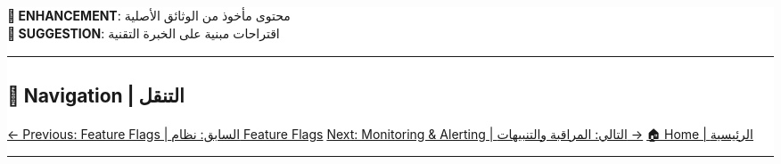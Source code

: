 **🔴 ENHANCEMENT**: محتوى مأخوذ من الوثائق الأصلية  
**🔵 SUGGESTION**: اقتراحات مبنية على الخبرة التقنية

---

## 🔗 **Navigation | التنقل**

[← Previous: Feature Flags | السابق: نظام Feature Flags](21_Feature_Flags.md)
[Next: Monitoring & Alerting | التالي: المراقبة والتنبيهات →](23_Monitoring_Alerting.md)
[🏠 Home | الرئيسية](../../index.html)

---